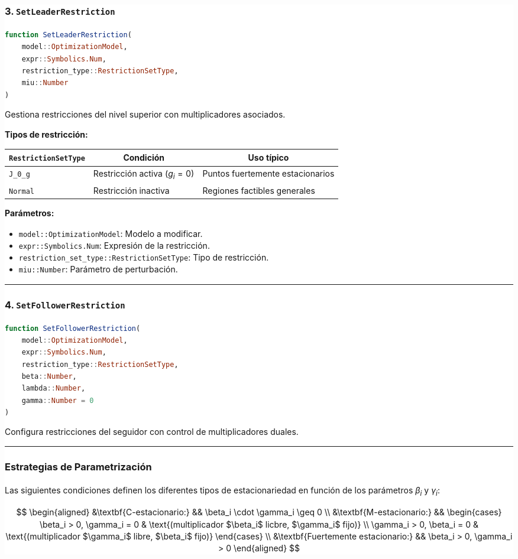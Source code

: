 
### 3. `SetLeaderRestriction`
```julia
function SetLeaderRestriction(
    model::OptimizationModel,
    expr::Symbolics.Num,
    restriction_type::RestrictionSetType,
    miu::Number
)
```
Gestiona restricciones del nivel superior con multiplicadores asociados.

**Tipos de restricción:**

| **`RestrictionSetType`** | **Condición**                     | **Uso típico**                          |
|---------------------------|-----------------------------------|-----------------------------------------|
| `J_0_g`                   | Restricción activa ($g_i = 0$)    | Puntos fuertemente estacionarios        |
| `Normal`                  | Restricción inactiva              | Regiones factibles generales            |

**Parámetros:**
- `model::OptimizationModel`: Modelo a modificar.
- `expr::Symbolics.Num`: Expresión de la restricción.
- `restriction_set_type::RestrictionSetType`: Tipo de restricción.
- `miu::Number`: Parámetro de perturbación.

---

### 4. `SetFollowerRestriction`
```julia
function SetFollowerRestriction(
    model::OptimizationModel,
    expr::Symbolics.Num,
    restriction_type::RestrictionSetType,
    beta::Number,
    lambda::Number,
    gamma::Number = 0
)
```
Configura restricciones del seguidor con control de multiplicadores duales.

---
### Estrategias de Parametrización

Las siguientes condiciones definen los diferentes tipos de estacionariedad en función de los parámetros $\beta_i$ y $\gamma_i$:

$$
\begin{aligned}
&\textbf{C-estacionario:} && \beta_i \cdot \gamma_i \geq 0 \\
&\textbf{M-estacionario:} &&
\begin{cases}
\beta_i > 0, \gamma_i = 0 & \text{(multiplicador $\beta_i$ licbre, $\gamma_i$ fijo)} \\
\gamma_i > 0, \beta_i = 0 & \text{(multiplicador $\gamma_i$ libre, $\beta_i$ fijo)}
\end{cases} \\
&\textbf{Fuertemente estacionario:} && \beta_i > 0, \gamma_i > 0
\end{aligned}
$$
